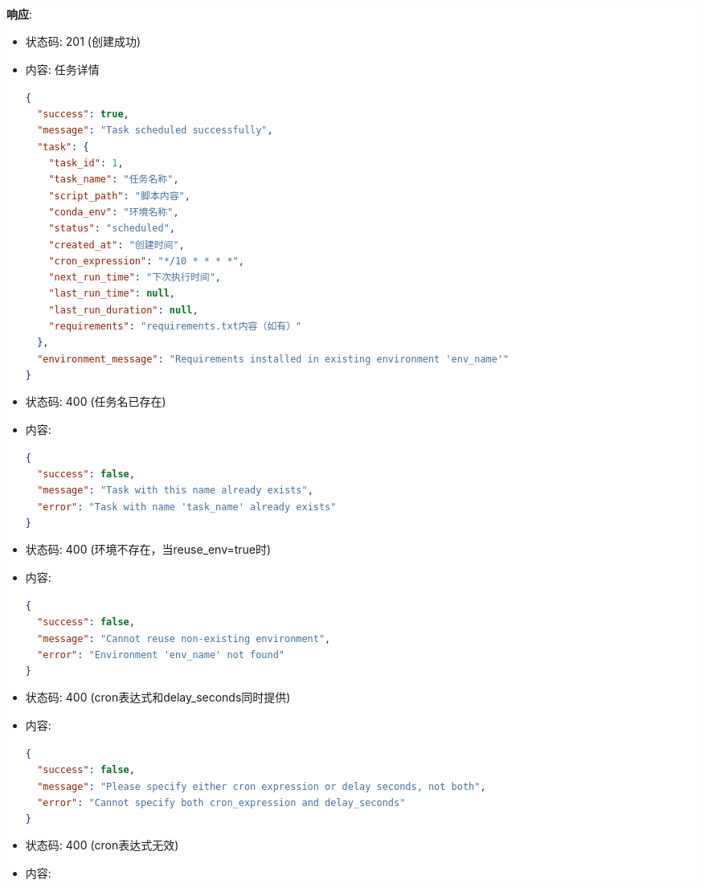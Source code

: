 **响应**:

- 状态码: 201 (创建成功)
- 内容: 任务详情

  ```json
  {
    "success": true,
    "message": "Task scheduled successfully",
    "task": {
      "task_id": 1,
      "task_name": "任务名称",
      "script_path": "脚本内容",
      "conda_env": "环境名称",
      "status": "scheduled",
      "created_at": "创建时间",
      "cron_expression": "*/10 * * * *",
      "next_run_time": "下次执行时间",
      "last_run_time": null,
      "last_run_duration": null,
      "requirements": "requirements.txt内容（如有）"
    },
    "environment_message": "Requirements installed in existing environment 'env_name'"
  }
  ```
- 状态码: 400 (任务名已存在)
- 内容:

  ```json
  {
    "success": false,
    "message": "Task with this name already exists",
    "error": "Task with name 'task_name' already exists"
  }
  ```
- 状态码: 400 (环境不存在，当reuse_env=true时)
- 内容:

  ```json
  {
    "success": false,
    "message": "Cannot reuse non-existing environment",
    "error": "Environment 'env_name' not found"
  }
  ```
- 状态码: 400 (cron表达式和delay_seconds同时提供)
- 内容:

  ```json
  {
    "success": false,
    "message": "Please specify either cron expression or delay seconds, not both",
    "error": "Cannot specify both cron_expression and delay_seconds"
  }
  ```
- 状态码: 400 (cron表达式无效)
- 内容:
